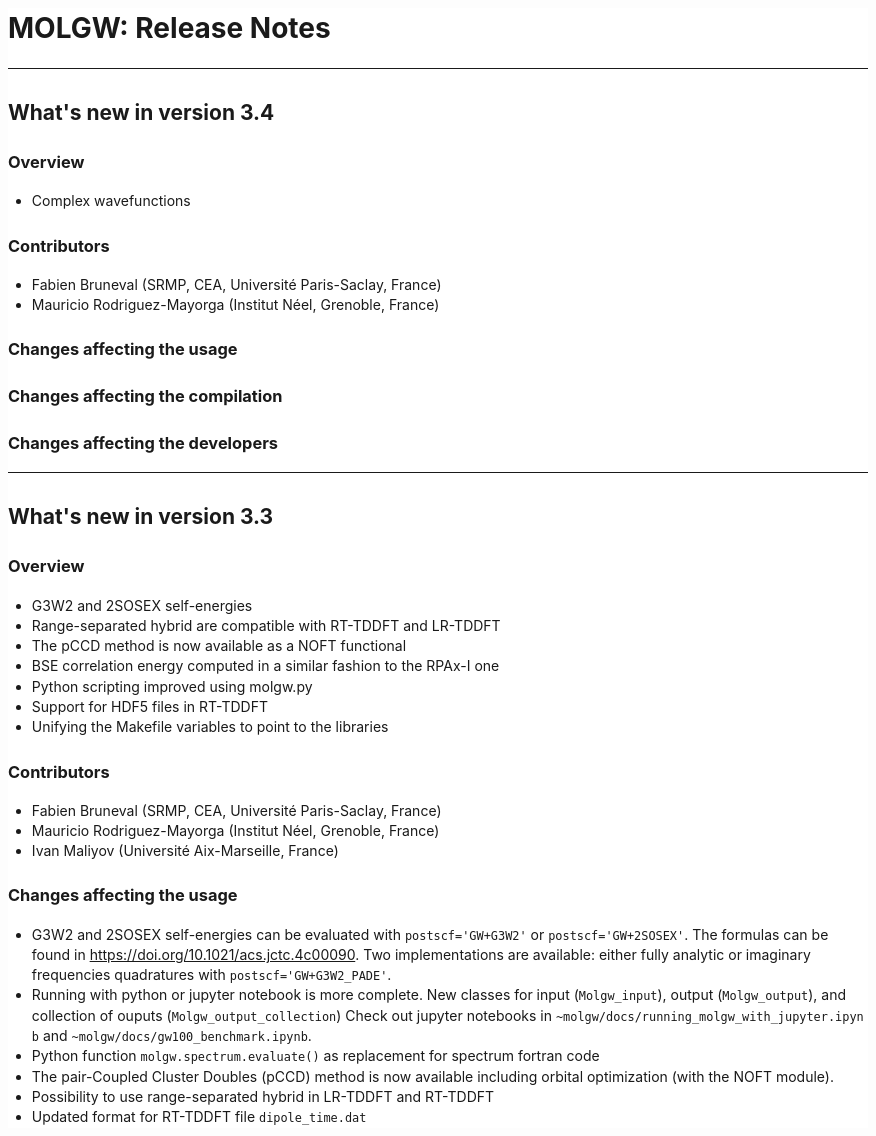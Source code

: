 # MOLGW: Release Notes


---
## What's new in version 3.4

### Overview

- Complex wavefunctions

### Contributors

- Fabien Bruneval (SRMP, CEA, Université Paris-Saclay, France)
- Mauricio Rodriguez-Mayorga (Institut Néel, Grenoble, France)

### Changes affecting the usage

### Changes affecting the compilation

### Changes affecting the developers

---

## What's new in version 3.3

### Overview

- G3W2 and 2SOSEX self-energies
- Range-separated hybrid are compatible with RT-TDDFT and LR-TDDFT
- The pCCD method is now available as a NOFT functional
- BSE correlation energy computed in a similar fashion to the RPAx-I one
- Python scripting improved using molgw.py
- Support for HDF5 files in RT-TDDFT
- Unifying the Makefile variables to point to the libraries

### Contributors

- Fabien Bruneval (SRMP, CEA, Université Paris-Saclay, France)
- Mauricio Rodriguez-Mayorga (Institut Néel, Grenoble, France)
- Ivan Maliyov (Université Aix-Marseille, France)

### Changes affecting the usage

- G3W2 and 2SOSEX self-energies can be evaluated with
  `postscf='GW+G3W2'` or `postscf='GW+2SOSEX'`. The formulas can be found in https://doi.org/10.1021/acs.jctc.4c00090.
  Two implementations are available: either fully analytic or imaginary frequencies quadratures with `postscf='GW+G3W2_PADE'`.
- Running with python or jupyter notebook is more complete.
New classes for input (`Molgw_input`), output (`Molgw_output`), and collection of ouputs (`Molgw_output_collection`)
Check out jupyter notebooks in `~molgw/docs/running_molgw_with_jupyter.ipynb` and `~molgw/docs/gw100_benchmark.ipynb`.
- Python function `molgw.spectrum.evaluate()` as replacement for spectrum fortran code
- The pair-Coupled Cluster Doubles (pCCD) method is now available including orbital optimization (with the NOFT module).
- Possibility to use range-separated hybrid in LR-TDDFT and RT-TDDFT
- Updated format for RT-TDDFT file `dipole_time.dat`
